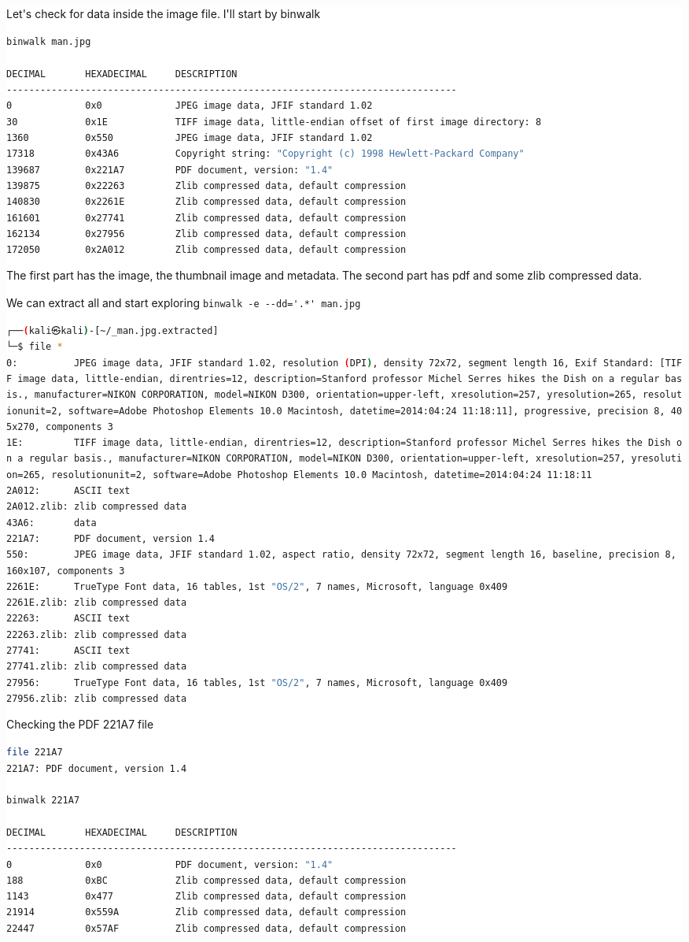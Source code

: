 Let's check for data inside the image file. I'll start by binwalk 

```bash
binwalk man.jpg

DECIMAL       HEXADECIMAL     DESCRIPTION
--------------------------------------------------------------------------------
0             0x0             JPEG image data, JFIF standard 1.02
30            0x1E            TIFF image data, little-endian offset of first image directory: 8
1360          0x550           JPEG image data, JFIF standard 1.02
17318         0x43A6          Copyright string: "Copyright (c) 1998 Hewlett-Packard Company"
139687        0x221A7         PDF document, version: "1.4"
139875        0x22263         Zlib compressed data, default compression
140830        0x2261E         Zlib compressed data, default compression
161601        0x27741         Zlib compressed data, default compression
162134        0x27956         Zlib compressed data, default compression
172050        0x2A012         Zlib compressed data, default compression
```

The first part has the image, the thumbnail image and metadata. The second part has pdf and some zlib compressed data.  

We can extract all and start exploring ```binwalk -e --dd='.*' man.jpg```  
 
```bash   
┌──(kali㉿kali)-[~/_man.jpg.extracted]
└─$ file *
0:          JPEG image data, JFIF standard 1.02, resolution (DPI), density 72x72, segment length 16, Exif Standard: [TIFF image data, little-endian, direntries=12, description=Stanford professor Michel Serres hikes the Dish on a regular basis., manufacturer=NIKON CORPORATION, model=NIKON D300, orientation=upper-left, xresolution=257, yresolution=265, resolutionunit=2, software=Adobe Photoshop Elements 10.0 Macintosh, datetime=2014:04:24 11:18:11], progressive, precision 8, 405x270, components 3
1E:         TIFF image data, little-endian, direntries=12, description=Stanford professor Michel Serres hikes the Dish on a regular basis., manufacturer=NIKON CORPORATION, model=NIKON D300, orientation=upper-left, xresolution=257, yresolution=265, resolutionunit=2, software=Adobe Photoshop Elements 10.0 Macintosh, datetime=2014:04:24 11:18:11
2A012:      ASCII text
2A012.zlib: zlib compressed data
43A6:       data
221A7:      PDF document, version 1.4
550:        JPEG image data, JFIF standard 1.02, aspect ratio, density 72x72, segment length 16, baseline, precision 8, 160x107, components 3
2261E:      TrueType Font data, 16 tables, 1st "OS/2", 7 names, Microsoft, language 0x409
2261E.zlib: zlib compressed data
22263:      ASCII text
22263.zlib: zlib compressed data
27741:      ASCII text
27741.zlib: zlib compressed data
27956:      TrueType Font data, 16 tables, 1st "OS/2", 7 names, Microsoft, language 0x409
27956.zlib: zlib compressed data
```  

Checking the PDF 221A7 file 
  
```bash
file 221A7
221A7: PDF document, version 1.4 

binwalk 221A7

DECIMAL       HEXADECIMAL     DESCRIPTION
--------------------------------------------------------------------------------
0             0x0             PDF document, version: "1.4"
188           0xBC            Zlib compressed data, default compression
1143          0x477           Zlib compressed data, default compression
21914         0x559A          Zlib compressed data, default compression
22447         0x57AF          Zlib compressed data, default compression
```